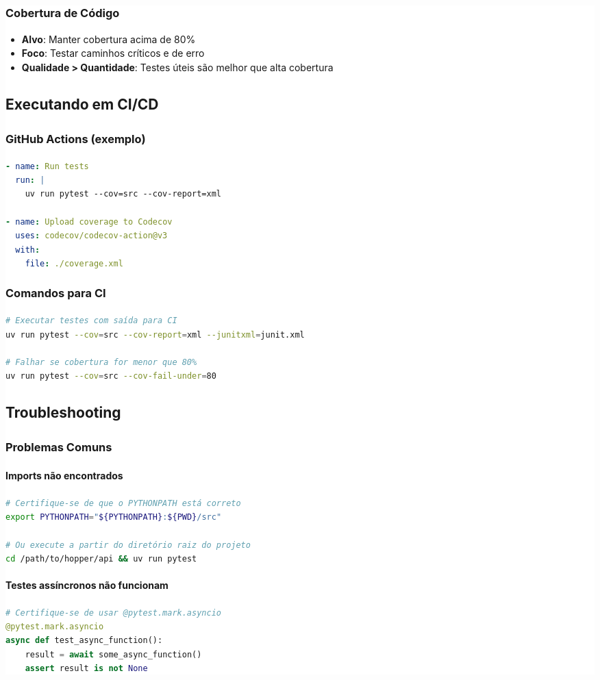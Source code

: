 ### Cobertura de Código
- **Alvo**: Manter cobertura acima de 80%
- **Foco**: Testar caminhos críticos e de erro
- **Qualidade > Quantidade**: Testes úteis são melhor que alta cobertura

## Executando em CI/CD

### GitHub Actions (exemplo)
```yaml
- name: Run tests
  run: |
    uv run pytest --cov=src --cov-report=xml
    
- name: Upload coverage to Codecov
  uses: codecov/codecov-action@v3
  with:
    file: ./coverage.xml
```

### Comandos para CI
```bash
# Executar testes com saída para CI
uv run pytest --cov=src --cov-report=xml --junitxml=junit.xml

# Falhar se cobertura for menor que 80%
uv run pytest --cov=src --cov-fail-under=80
```

## Troubleshooting

### Problemas Comuns

#### Imports não encontrados
```bash
# Certifique-se de que o PYTHONPATH está correto
export PYTHONPATH="${PYTHONPATH}:${PWD}/src"

# Ou execute a partir do diretório raiz do projeto
cd /path/to/hopper/api && uv run pytest
```

#### Testes assíncronos não funcionam
```python
# Certifique-se de usar @pytest.mark.asyncio
@pytest.mark.asyncio
async def test_async_function():
    result = await some_async_function()
    assert result is not None
```
